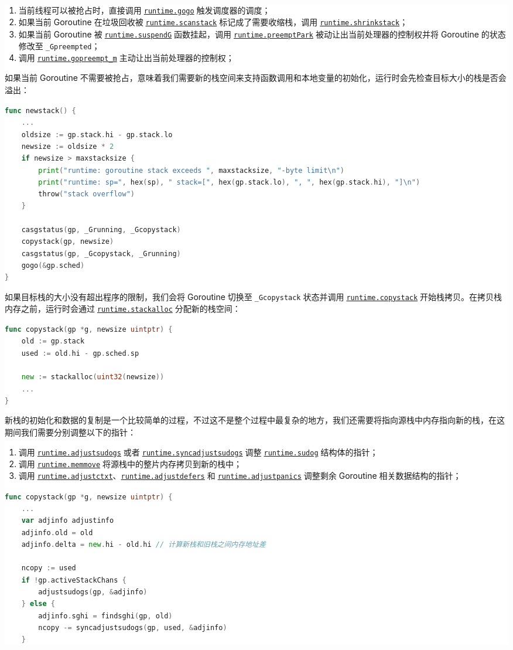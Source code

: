 1. 当前线程可以被抢占时，直接调用 [`runtime.gogo`](https://draveness.me/golang/tree/runtime.gogo) 触发调度器的调度；
2. 如果当前 Goroutine 在垃圾回收被 [`runtime.scanstack`](https://draveness.me/golang/tree/runtime.scanstack) 标记成了需要收缩栈，调用 [`runtime.shrinkstack`](https://draveness.me/golang/tree/runtime.shrinkstack)；
3. 如果当前 Goroutine 被 [`runtime.suspendG`](https://draveness.me/golang/tree/runtime.suspendG) 函数挂起，调用 [`runtime.preemptPark`](https://draveness.me/golang/tree/runtime.preemptPark) 被动让出当前处理器的控制权并将 Goroutine 的状态修改至 `_Gpreempted`；
4. 调用 [`runtime.gopreempt_m`](https://draveness.me/golang/tree/runtime.gopreempt_m) 主动让出当前处理器的控制权；

如果当前 Goroutine 不需要被抢占，意味着我们需要新的栈空间来支持函数调用和本地变量的初始化，运行时会先检查目标大小的栈是否会溢出：

```go
func newstack() {
	...
	oldsize := gp.stack.hi - gp.stack.lo
	newsize := oldsize * 2
	if newsize > maxstacksize {
		print("runtime: goroutine stack exceeds ", maxstacksize, "-byte limit\n")
		print("runtime: sp=", hex(sp), " stack=[", hex(gp.stack.lo), ", ", hex(gp.stack.hi), "]\n")
		throw("stack overflow")
	}

	casgstatus(gp, _Grunning, _Gcopystack)
	copystack(gp, newsize)
	casgstatus(gp, _Gcopystack, _Grunning)
	gogo(&gp.sched)
}
```



如果目标栈的大小没有超出程序的限制，我们会将 Goroutine 切换至 `_Gcopystack` 状态并调用 [`runtime.copystack`](https://draveness.me/golang/tree/runtime.copystack) 开始栈拷贝。在拷贝栈内存之前，运行时会通过 [`runtime.stackalloc`](https://draveness.me/golang/tree/runtime.stackalloc) 分配新的栈空间：

```go
func copystack(gp *g, newsize uintptr) {
	old := gp.stack
	used := old.hi - gp.sched.sp

	new := stackalloc(uint32(newsize))
	...
}
```

新栈的初始化和数据的复制是一个比较简单的过程，不过这不是整个过程中最复杂的地方，我们还需要将指向源栈中内存指向新的栈，在这期间我们需要分别调整以下的指针：

1. 调用 [`runtime.adjustsudogs`](https://draveness.me/golang/tree/runtime.adjustsudogs) 或者 [`runtime.syncadjustsudogs`](https://draveness.me/golang/tree/runtime.syncadjustsudogs) 调整 [`runtime.sudog`](https://draveness.me/golang/tree/runtime.sudog) 结构体的指针；
2. 调用 [`runtime.memmove`](https://draveness.me/golang/tree/runtime.memmove) 将源栈中的整片内存拷贝到新的栈中；
3. 调用 [`runtime.adjustctxt`](https://draveness.me/golang/tree/runtime.adjustctxt)、[`runtime.adjustdefers`](https://draveness.me/golang/tree/runtime.adjustdefers) 和 [`runtime.adjustpanics`](https://draveness.me/golang/tree/runtime.adjustpanics) 调整剩余 Goroutine 相关数据结构的指针；

```go
func copystack(gp *g, newsize uintptr) {
	...
	var adjinfo adjustinfo
	adjinfo.old = old
	adjinfo.delta = new.hi - old.hi // 计算新栈和旧栈之间内存地址差

	ncopy := used
	if !gp.activeStackChans {
		adjustsudogs(gp, &adjinfo)
	} else {
		adjinfo.sghi = findsghi(gp, old)
		ncopy -= syncadjustsudogs(gp, used, &adjinfo)
	}

```